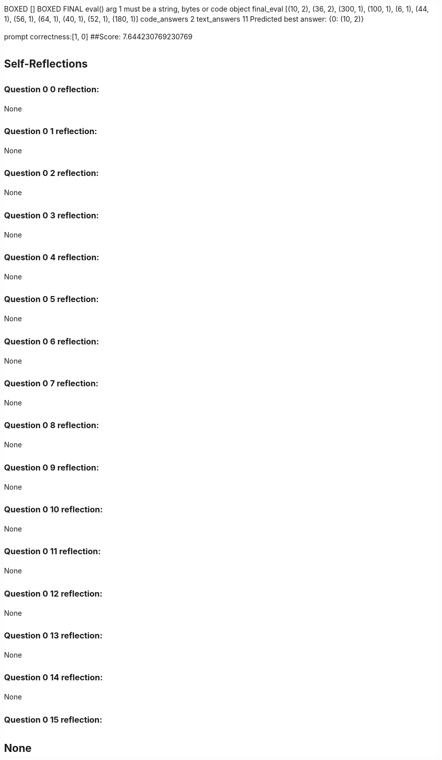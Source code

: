 BOXED []
BOXED FINAL 
eval() arg 1 must be a string, bytes or code object final_eval
[(10, 2), (36, 2), (300, 1), (100, 1), (6, 1), (44, 1), (56, 1), (64, 1), (40, 1), (52, 1), (180, 1)]
code_answers 2 text_answers 11
Predicted best answer: {0: (10, 2)}

prompt correctness:[1, 0]
##Score: 7.644230769230769

## Self-Reflections

### Question 0 0 reflection:
None
### Question 0 1 reflection:
None
### Question 0 2 reflection:
None
### Question 0 3 reflection:
None
### Question 0 4 reflection:
None
### Question 0 5 reflection:
None
### Question 0 6 reflection:
None
### Question 0 7 reflection:
None
### Question 0 8 reflection:
None
### Question 0 9 reflection:
None
### Question 0 10 reflection:
None
### Question 0 11 reflection:
None
### Question 0 12 reflection:
None
### Question 0 13 reflection:
None
### Question 0 14 reflection:
None
### Question 0 15 reflection:
None
---
